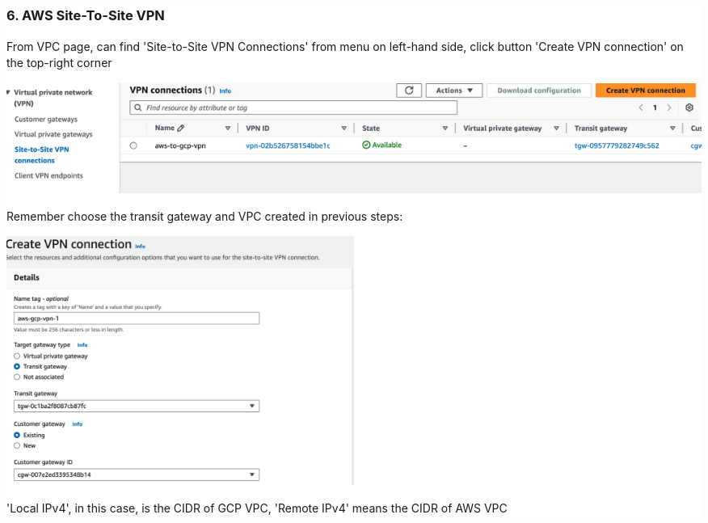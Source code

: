 ### 6. AWS Site-To-Site VPN

From VPC page, can find 'Site-to-Site VPN Connections' from menu on left-hand side, click button 'Create VPN connection' on the top-right corner

![where-is-sts-vpn](./where-is-sts-vpn.png)

Remember choose the transit gateway and VPC created in previous steps:<br/>


<img src="./vpn-conn-config-1.png" alt="vpn-conn-config-1" width="50%"><br/>

'Local IPv4', in this case, is the CIDR of GCP VPC, 'Remote IPv4' means the CIDR of AWS VPC <br/>
